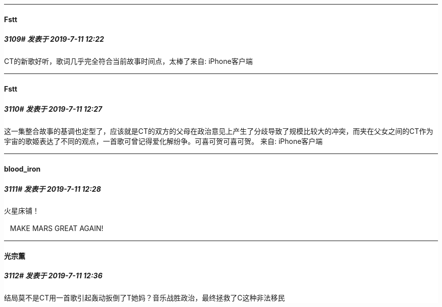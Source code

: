 



-----

####  Fstt  
##### 3109#       发表于 2019-7-11 12:22




CT的新歌好听，歌词几乎完全符合当前故事时间点，太棒了来自: iPhone客户端







-----

####  Fstt  
##### 3110#       发表于 2019-7-11 12:27




这一集整合故事的基调也定型了，应该就是CT的双方的父母在政治意见上产生了分歧导致了规模比较大的冲突，而夹在父女之间的CT作为宇宙的歌姬表达了不同的观点，一首歌可曾记得爱化解纷争。可喜可贺可喜可贺。
来自: iPhone客户端







-----

####  blood_iron  
##### 3111#       发表于 2019-7-11 12:28




火星床铺！   

   MAKE MARS GREAT AGAIN!







-----

####  光宗薫  
##### 3112#       发表于 2019-7-11 12:36




结局莫不是CT用一首歌引起轰动扳倒了T她妈？音乐战胜政治，最终拯救了C这种非法移民






